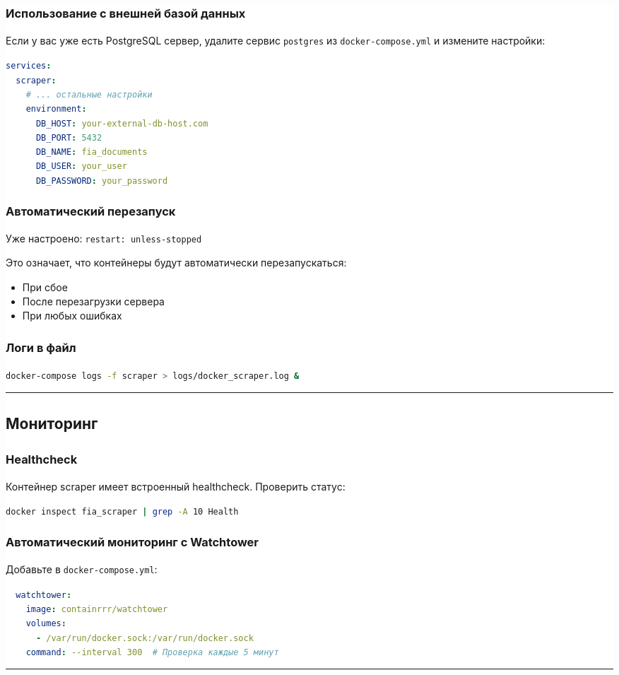 ### Использование с внешней базой данных

Если у вас уже есть PostgreSQL сервер, удалите сервис `postgres` из `docker-compose.yml` и измените настройки:

```yaml
services:
  scraper:
    # ... остальные настройки
    environment:
      DB_HOST: your-external-db-host.com
      DB_PORT: 5432
      DB_NAME: fia_documents
      DB_USER: your_user
      DB_PASSWORD: your_password
```

### Автоматический перезапуск

Уже настроено: `restart: unless-stopped`

Это означает, что контейнеры будут автоматически перезапускаться:
- При сбое
- После перезагрузки сервера
- При любых ошибках

### Логи в файл

```bash
docker-compose logs -f scraper > logs/docker_scraper.log &
```

---

## Мониторинг

### Healthcheck

Контейнер scraper имеет встроенный healthcheck. Проверить статус:

```bash
docker inspect fia_scraper | grep -A 10 Health
```

### Автоматический мониторинг с Watchtower

Добавьте в `docker-compose.yml`:

```yaml
  watchtower:
    image: containrrr/watchtower
    volumes:
      - /var/run/docker.sock:/var/run/docker.sock
    command: --interval 300  # Проверка каждые 5 минут
```

---